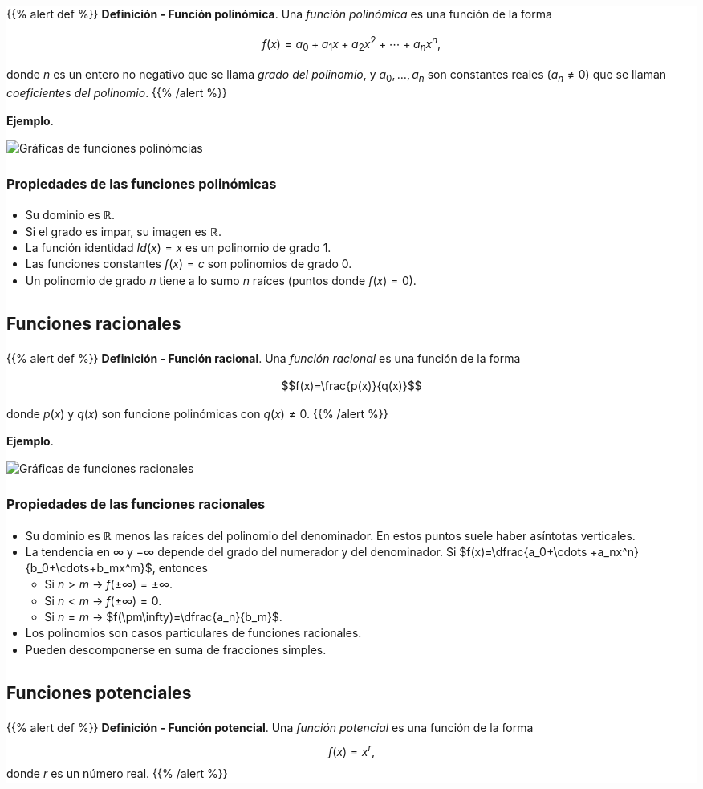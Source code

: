 {{% alert def %}}
**Definición - Función polinómica**. Una *función polinómica* es una función de la forma

$$f(x)=a_0+a_1x+a_2x^2+\cdots+a_nx^n,$$

donde $n$ es un entero no negativo que se llama *grado del polinomio*, y $a_0,\ldots,a_n$ son constantes reales ($a_n\neq 0$) que se llaman *coeficientes del polinomio*.
{{% /alert %}}

**Ejemplo**.

<img src="../img/funciones_elementales/funcion_polinomica.png" width="500px" alt="Gráficas de funciones polinómcias" />

### Propiedades de las funciones polinómicas

- Su dominio es $\mathbb{R}$.
- Si el grado es impar, su imagen es $\mathbb{R}$.
- La función identidad $Id(x)=x$ es un polinomio de grado 1.
- Las funciones constantes $f(x)=c$ son polinomios de grado 0.
- Un polinomio de grado $n$ tiene a lo sumo $n$ raíces (puntos donde $f(x)=0$).

## Funciones racionales

{{% alert def %}}
**Definición - Función racional**. Una *función racional* es una función de la forma

$$f(x)=\frac{p(x)}{q(x)}$$

donde $p(x)$ y $q(x)$ son funcione polinómicas con $q(x)\neq 0$.
{{% /alert %}}

**Ejemplo**.

<img src="../img/funciones_elementales/funcion_racional.png" width="600px" alt="Gráficas de funciones racionales" />

### Propiedades de las funciones racionales

- Su dominio es $\mathbb{R}$ menos las raíces del polinomio del denominador. En estos puntos suele haber asíntotas verticales.
- La tendencia en $\infty$ y $-\infty$ depende del grado del numerador y del denominador.
Si $f(x)=\dfrac{a_0+\cdots +a_nx^n}{b_0+\cdots+b_mx^m}$, entonces
  - Si $n>m$ $\rightarrow$ $f(\pm\infty)=\pm\infty$.
  - Si $n<m$ $\rightarrow$ $f(\pm\infty)=0$.
  - Si $n=m$ $\rightarrow$ $f(\pm\infty)=\dfrac{a_n}{b_m}$.
- Los polinomios son casos particulares de funciones racionales.
- Pueden descomponerse en suma de fracciones simples.

## Funciones potenciales

{{% alert def %}}
**Definición - Función potencial**. Una *función potencial* es una función de la forma $$f(x)=x^r,$$ donde $r$ es un número real.
{{% /alert %}}
